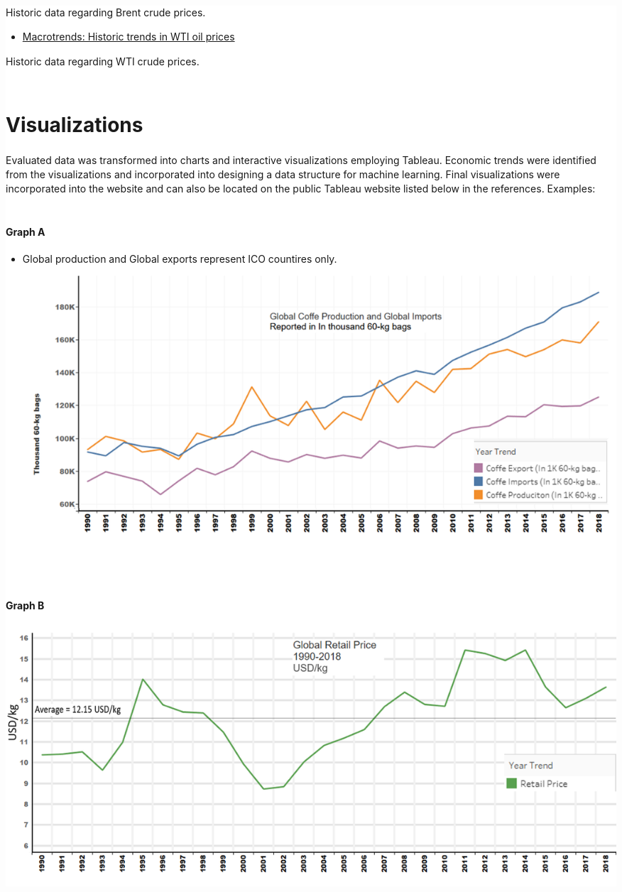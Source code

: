 Historic data regarding Brent crude prices.

* [Macrotrends: Historic trends in WTI oil prices](https://www.macrotrends.net/2516/wti-crude-oil-prices-10-year-daily-chart)

Historic data regarding WTI crude prices.
<br/><br/>
# Visualizations
Evaluated data was transformed into charts and interactive visualizations employing Tableau. Economic trends were identified from the visualizations and incorporated into designing a data structure for machine learning. Final visualizations were incorporated into the website and can also be located on the public Tableau website listed below in the references. Examples:
<br/><br/>
#### Graph A
* Global production and Global exports represent ICO countires only.
![historical_import_production_coffe.png](presentation/images/graphs/historical_import_production_coffe.png)

<br/><br/>
#### Graph B
![historic_coffe_price.png](presentation/images/graphs/historic_coffe_price.png)
